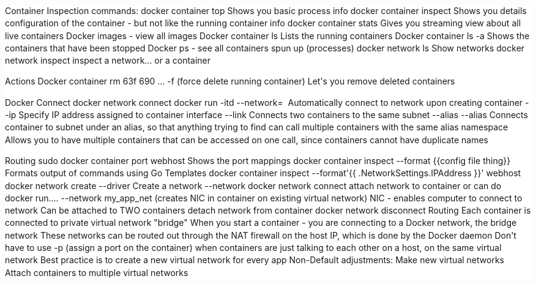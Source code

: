 	
Container Inspection commands:
	docker container top <container>
		Shows you basic process info
	docker container inspect <container>
		Shows you details configuration of the container - but not like the running container info
	docker container stats 
		Gives you streaming view about all live containers 
	Docker images - view all images 
	Docker container ls 
		Lists the running containers
	Docker container ls -a 
		Shows the containers that have been stopped
	Docker ps - see all containers spun up (processes) 
	docker network ls
		Show networks
	docker network inspect
		inspect a network... or a container
	
Actions
	Docker container rm 63f 690 … -f (force delete running container)
		Let's you remove deleted containers
		
Docker Connect
	docker network connect <network> <container>
	docker run -itd --network=<network> <image>
		Automatically connect to network upon creating container
	--ip <ip>
		Specify IP address assigned to container interface
	--link <container1> <network> <container2>
		Connects two containers to the same subnet
	--alias <alias1> --alias <alias2> <network> <container>
		Connects container to subnet under an alias, so that anything trying to find can call multiple containers with the same alias namespace
		Allows you to have multiple containers that can be accessed on one call, since containers cannot have duplicate names


Routing
	sudo docker container port webhost 
		Shows the port mappings
	docker container inspect --format {{config file thing}}
		Formats output of commands using Go Templates
		docker container inspect --format'{{ .NetworkSettings.IPAddress }}' webhost
	docker network create --driver
		Create a network
		--network 
	docker network connect <network> <container>
		attach network to container
		or can do docker run.... --network my_app_net 
		(creates NIC in container on existing virtual network)
		NIC - enables computer to connect to network 
		Can be attached to TWO containers 
	detach network from container
		docker network disconnect
Routing
	Each container is connected to private virtual network "bridge"
	When you start a container - you are connecting to a Docker network, the bridge network
	These networks can be routed out through the NAT firewall on the host IP, which is done by the Docker daemon
	Don't have to use -p (assign a port on the container) when containers are just talking to each other on a host, on the same virtual network
	Best practice is to create a new virtual network for every app 
	Non-Default adjustments:
		Make new virtual networks
		Attach containers to multiple virtual networks